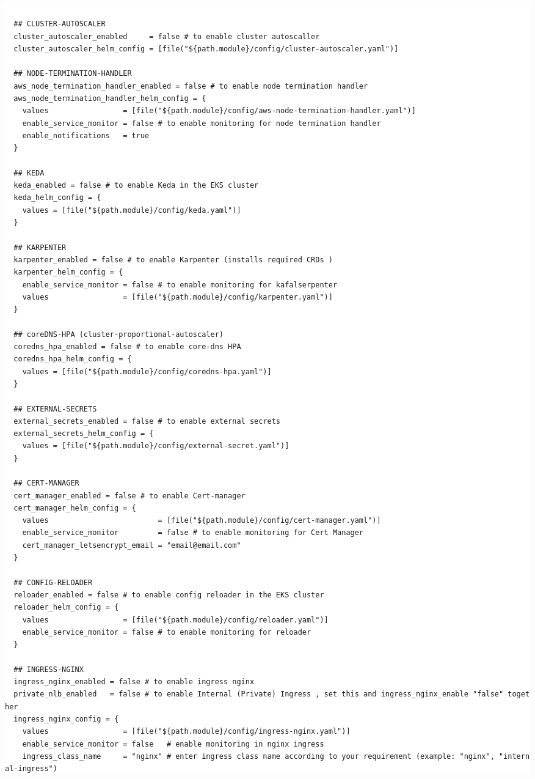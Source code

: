```hcl

  ## CLUSTER-AUTOSCALER
  cluster_autoscaler_enabled     = false # to enable cluster autoscaller
  cluster_autoscaler_helm_config = [file("${path.module}/config/cluster-autoscaler.yaml")]

  ## NODE-TERMINATION-HANDLER
  aws_node_termination_handler_enabled = false # to enable node termination handler
  aws_node_termination_handler_helm_config = {
    values                 = [file("${path.module}/config/aws-node-termination-handler.yaml")]
    enable_service_monitor = false # to enable monitoring for node termination handler
    enable_notifications   = true
  }

  ## KEDA
  keda_enabled = false # to enable Keda in the EKS cluster
  keda_helm_config = {
    values = [file("${path.module}/config/keda.yaml")]
  }

  ## KARPENTER
  karpenter_enabled = false # to enable Karpenter (installs required CRDs )
  karpenter_helm_config = {
    enable_service_monitor = false # to enable monitoring for kafalserpenter
    values                 = [file("${path.module}/config/karpenter.yaml")]
  }

  ## coreDNS-HPA (cluster-proportional-autoscaler)
  coredns_hpa_enabled = false # to enable core-dns HPA
  coredns_hpa_helm_config = {
    values = [file("${path.module}/config/coredns-hpa.yaml")]
  }

  ## EXTERNAL-SECRETS
  external_secrets_enabled = false # to enable external secrets
  external_secrets_helm_config = {
    values = [file("${path.module}/config/external-secret.yaml")]
  }

  ## CERT-MANAGER
  cert_manager_enabled = false # to enable Cert-manager
  cert_manager_helm_config = {
    values                         = [file("${path.module}/config/cert-manager.yaml")]
    enable_service_monitor         = false # to enable monitoring for Cert Manager
    cert_manager_letsencrypt_email = "email@email.com"
  }

  ## CONFIG-RELOADER
  reloader_enabled = false # to enable config reloader in the EKS cluster
  reloader_helm_config = {
    values                 = [file("${path.module}/config/reloader.yaml")]
    enable_service_monitor = false # to enable monitoring for reloader
  }

  ## INGRESS-NGINX
  ingress_nginx_enabled = false # to enable ingress nginx
  private_nlb_enabled   = false # to enable Internal (Private) Ingress , set this and ingress_nginx_enable "false" together
  ingress_nginx_config = {
    values                 = [file("${path.module}/config/ingress-nginx.yaml")]
    enable_service_monitor = false   # enable monitoring in nginx ingress
    ingress_class_name     = "nginx" # enter ingress class name according to your requirement (example: "nginx", "internal-ingress")
```

[squareops_avatar]: https://squareops.com/wp-content/uploads/2022/12/squareops-logo.png